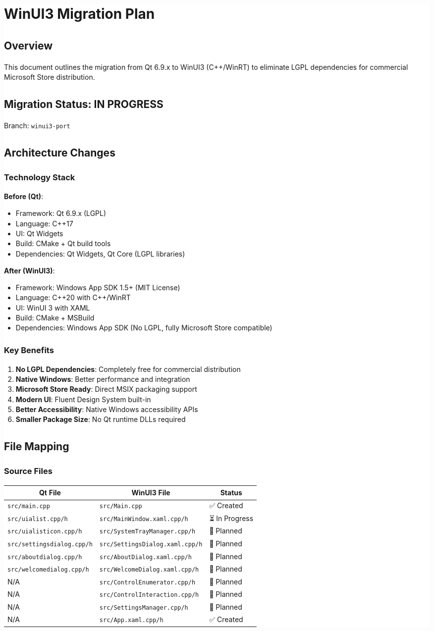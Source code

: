 # WinUI3 Migration Plan

## Overview

This document outlines the migration from Qt 6.9.x to WinUI3 (C++/WinRT) to eliminate LGPL dependencies for commercial Microsoft Store distribution.

## Migration Status: **IN PROGRESS**

Branch: `winui3-port`

## Architecture Changes

### Technology Stack

**Before (Qt)**:
- Framework: Qt 6.9.x (LGPL)
- Language: C++17
- UI: Qt Widgets
- Build: CMake + Qt build tools
- Dependencies: Qt Widgets, Qt Core (LGPL libraries)

**After (WinUI3)**:
- Framework: Windows App SDK 1.5+ (MIT License)
- Language: C++20 with C++/WinRT
- UI: WinUI 3 with XAML
- Build: CMake + MSBuild
- Dependencies: Windows App SDK (No LGPL, fully Microsoft Store compatible)

### Key Benefits

1. **No LGPL Dependencies**: Completely free for commercial distribution
2. **Native Windows**: Better performance and integration
3. **Microsoft Store Ready**: Direct MSIX packaging support
4. **Modern UI**: Fluent Design System built-in
5. **Better Accessibility**: Native Windows accessibility APIs
6. **Smaller Package Size**: No Qt runtime DLLs required

## File Mapping

### Source Files

| Qt File | WinUI3 File | Status |
|---------|-------------|--------|
| `src/main.cpp` | `src/Main.cpp` | ✅ Created |
| `src/uialist.cpp/h` | `src/MainWindow.xaml.cpp/h` | ⏳ In Progress |
| `src/uialisticon.cpp/h` | `src/SystemTrayManager.cpp/h` | 📝 Planned |
| `src/settingsdialog.cpp/h` | `src/SettingsDialog.xaml.cpp/h` | 📝 Planned |
| `src/aboutdialog.cpp/h` | `src/AboutDialog.xaml.cpp/h` | 📝 Planned |
| `src/welcomedialog.cpp/h` | `src/WelcomeDialog.xaml.cpp/h` | 📝 Planned |
| N/A | `src/ControlEnumerator.cpp/h` | 📝 Planned |
| N/A | `src/ControlInteraction.cpp/h` | 📝 Planned |
| N/A | `src/SettingsManager.cpp/h` | 📝 Planned |
| N/A | `src/App.xaml.cpp/h` | ✅ Created |